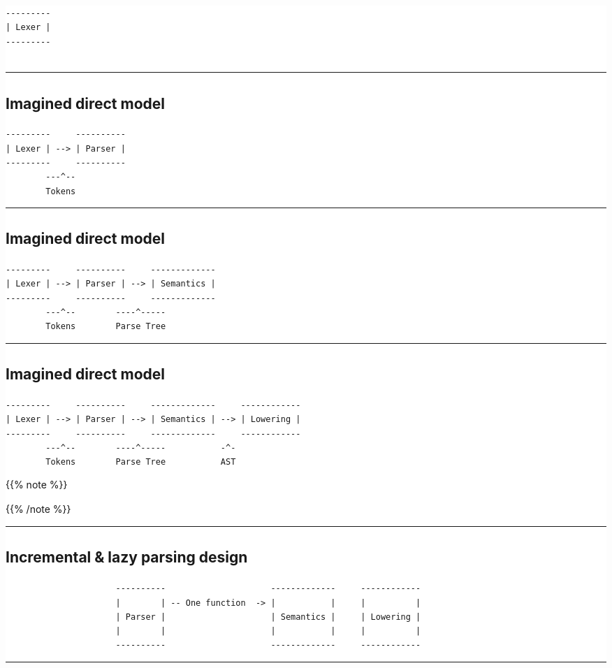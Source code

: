 ```plaintext
---------
| Lexer |
---------


```

---

## Imagined direct model

```plaintext
---------     ----------
| Lexer | --> | Parser |
---------     ----------
        ---^--
        Tokens
```

---

## Imagined direct model

```plaintext
---------     ----------     -------------
| Lexer | --> | Parser | --> | Semantics |
---------     ----------     -------------
        ---^--        ----^-----
        Tokens        Parse Tree
```

---

## Imagined direct model

```plaintext
---------     ----------     -------------     ------------
| Lexer | --> | Parser | --> | Semantics | --> | Lowering |
---------     ----------     -------------     ------------
        ---^--        ----^-----           -^-
        Tokens        Parse Tree           AST
```

{{% note %}}

{{% /note %}}

---

## Incremental & lazy parsing design

```plaintext
                      ----------                     -------------     ------------
                      |        | -- One function  -> |           |     |          |
                      | Parser |                     | Semantics |     | Lowering |
                      |        |                     |           |     |          |
                      ----------                     -------------     ------------
```

---